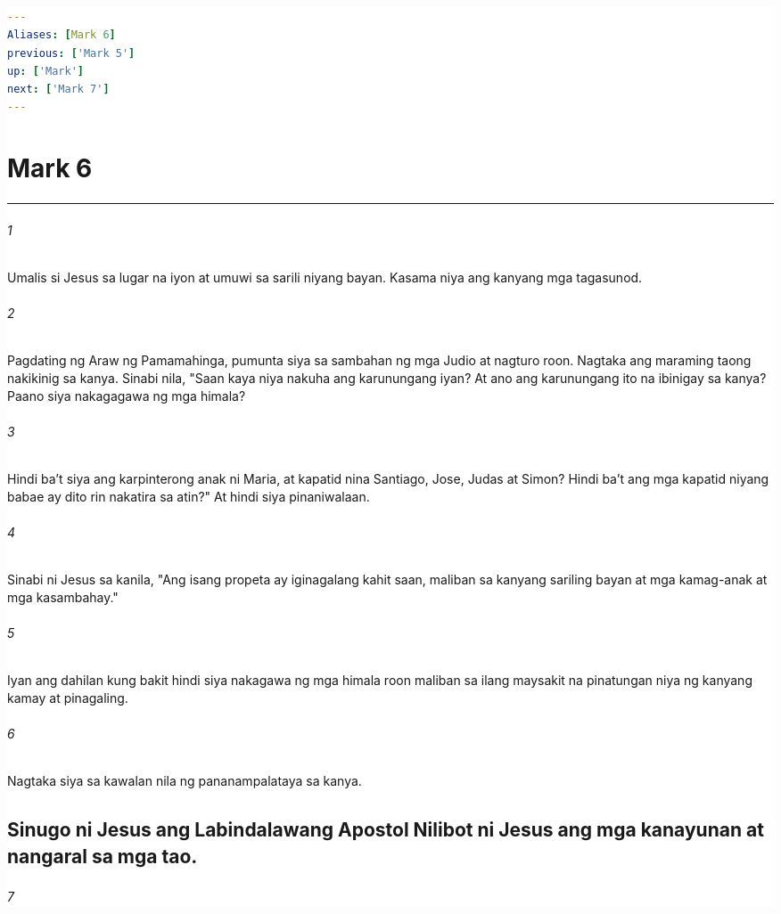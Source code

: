 ```yaml
---
Aliases: [Mark 6]
previous: ['Mark 5']
up: ['Mark']
next: ['Mark 7']
---
```

# Mark 6

***


###### 1 


Umalis si Jesus sa lugar na iyon at umuwi sa sarili niyang bayan. Kasama niya ang kanyang mga tagasunod. 


###### 2 


Pagdating ng Araw ng Pamamahinga, pumunta siya sa sambahan ng mga Judio at nagturo roon. Nagtaka ang maraming taong nakikinig sa kanya. Sinabi nila, "Saan kaya niya nakuha ang karunungang iyan? At ano ang karunungang ito na ibinigay sa kanya? Paano siya nakagagawa ng mga himala? 


###### 3 


Hindi baʼt siya ang karpinterong anak ni Maria, at kapatid nina Santiago, Jose, Judas at Simon? Hindi baʼt ang mga kapatid niyang babae ay dito rin nakatira sa atin?" At hindi siya pinaniwalaan. 


###### 4 


Sinabi ni Jesus sa kanila, "Ang isang propeta ay iginagalang kahit saan, maliban sa kanyang sariling bayan at mga kamag-anak at mga kasambahay." 


###### 5 


Iyan ang dahilan kung bakit hindi siya nakagawa ng mga himala roon maliban sa ilang maysakit na pinatungan niya ng kanyang kamay at pinagaling. 


###### 6 


Nagtaka siya sa kawalan nila ng pananampalataya sa kanya.

## Sinugo ni Jesus ang Labindalawang Apostol Nilibot ni Jesus ang mga kanayunan at nangaral sa mga tao. 


###### 7 
